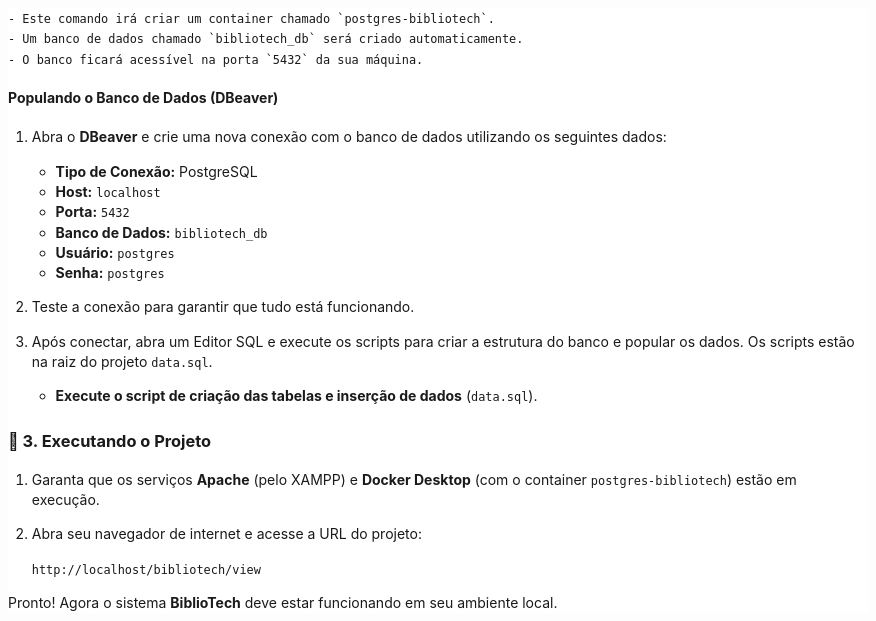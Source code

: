     - Este comando irá criar um container chamado `postgres-bibliotech`.
    - Um banco de dados chamado `bibliotech_db` será criado automaticamente.
    - O banco ficará acessível na porta `5432` da sua máquina.

#### Populando o Banco de Dados (DBeaver)

1.  Abra o **DBeaver** e crie uma nova conexão com o banco de dados utilizando os seguintes dados:

    - **Tipo de Conexão:** PostgreSQL
    - **Host:** `localhost`
    - **Porta:** `5432`
    - **Banco de Dados:** `bibliotech_db`
    - **Usuário:** `postgres`
    - **Senha:** `postgres`

2.  Teste a conexão para garantir que tudo está funcionando.
3.  Após conectar, abra um Editor SQL e execute os scripts para criar a estrutura do banco e popular os dados. Os scripts estão na raiz do projeto `data.sql`.

    - **Execute o script de criação das tabelas e inserção de dados** (`data.sql`).

### 🔹 3. Executando o Projeto

1.  Garanta que os serviços **Apache** (pelo XAMPP) e **Docker Desktop** (com o container `postgres-bibliotech`) estão em execução.
2.  Abra seu navegador de internet e acesse a URL do projeto:

    ```
    http://localhost/bibliotech/view
    ```

Pronto! Agora o sistema **BiblioTech** deve estar funcionando em seu ambiente local.
